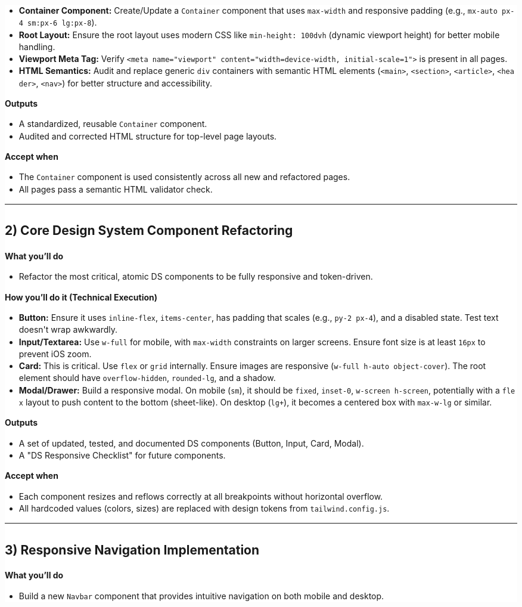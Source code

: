 *   **Container Component:** Create/Update a `Container` component that uses `max-width` and responsive padding (e.g., `mx-auto px-4 sm:px-6 lg:px-8`).
*   **Root Layout:** Ensure the root layout uses modern CSS like `min-height: 100dvh` (dynamic viewport height) for better mobile handling.
*   **Viewport Meta Tag:** Verify `<meta name="viewport" content="width=device-width, initial-scale=1">` is present in all pages.
*   **HTML Semantics:** Audit and replace generic `div` containers with semantic HTML elements (`<main>`, `<section>`, `<article>`, `<header>`, `<nav>`) for better structure and accessibility.

**Outputs**

*   A standardized, reusable `Container` component.
*   Audited and corrected HTML structure for top-level page layouts.

**Accept when**

*   The `Container` component is used consistently across all new and refactored pages.
*   All pages pass a semantic HTML validator check.

---

## 2) Core Design System Component Refactoring

**What you’ll do**

*   Refactor the most critical, atomic DS components to be fully responsive and token-driven.

**How you’ll do it (Technical Execution)**

*   **Button:** Ensure it uses `inline-flex`, `items-center`, has padding that scales (e.g., `py-2 px-4`), and a disabled state. Test text doesn't wrap awkwardly.
*   **Input/Textarea:** Use `w-full` for mobile, with `max-width` constraints on larger screens. Ensure font size is at least `16px` to prevent iOS zoom.
*   **Card:** This is critical. Use `flex` or `grid` internally. Ensure images are responsive (`w-full h-auto object-cover`). The root element should have `overflow-hidden`, `rounded-lg`, and a shadow.
*   **Modal/Drawer:** Build a responsive modal. On mobile (`sm`), it should be `fixed`, `inset-0`, `w-screen h-screen`, potentially with a `flex` layout to push content to the bottom (sheet-like). On desktop (`lg+`), it becomes a centered box with `max-w-lg` or similar.

**Outputs**

*   A set of updated, tested, and documented DS components (Button, Input, Card, Modal).
*   A "DS Responsive Checklist" for future components.

**Accept when**

*   Each component resizes and reflows correctly at all breakpoints without horizontal overflow.
*   All hardcoded values (colors, sizes) are replaced with design tokens from `tailwind.config.js`.

---

## 3) Responsive Navigation Implementation

**What you’ll do**

*   Build a new `Navbar` component that provides intuitive navigation on both mobile and desktop.
